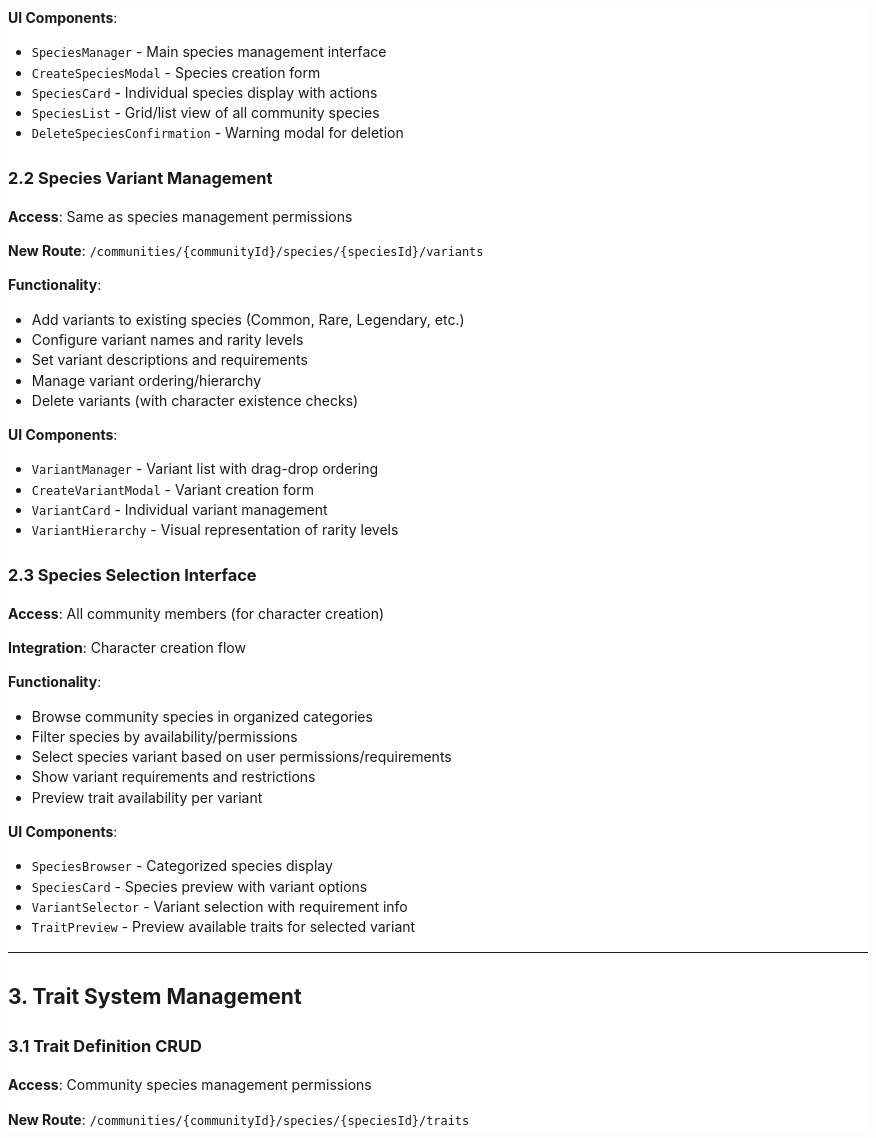 **UI Components**:
- `SpeciesManager` - Main species management interface
- `CreateSpeciesModal` - Species creation form
- `SpeciesCard` - Individual species display with actions
- `SpeciesList` - Grid/list view of all community species
- `DeleteSpeciesConfirmation` - Warning modal for deletion

### 2.2 Species Variant Management

**Access**: Same as species management permissions

**New Route**: `/communities/{communityId}/species/{speciesId}/variants`

**Functionality**:
- Add variants to existing species (Common, Rare, Legendary, etc.)
- Configure variant names and rarity levels  
- Set variant descriptions and requirements
- Manage variant ordering/hierarchy
- Delete variants (with character existence checks)

**UI Components**:
- `VariantManager` - Variant list with drag-drop ordering
- `CreateVariantModal` - Variant creation form
- `VariantCard` - Individual variant management
- `VariantHierarchy` - Visual representation of rarity levels

### 2.3 Species Selection Interface

**Access**: All community members (for character creation)

**Integration**: Character creation flow

**Functionality**:
- Browse community species in organized categories
- Filter species by availability/permissions  
- Select species variant based on user permissions/requirements
- Show variant requirements and restrictions
- Preview trait availability per variant

**UI Components**:
- `SpeciesBrowser` - Categorized species display
- `SpeciesCard` - Species preview with variant options
- `VariantSelector` - Variant selection with requirement info
- `TraitPreview` - Preview available traits for selected variant

---

## 3. Trait System Management

### 3.1 Trait Definition CRUD

**Access**: Community species management permissions

**New Route**: `/communities/{communityId}/species/{speciesId}/traits`
